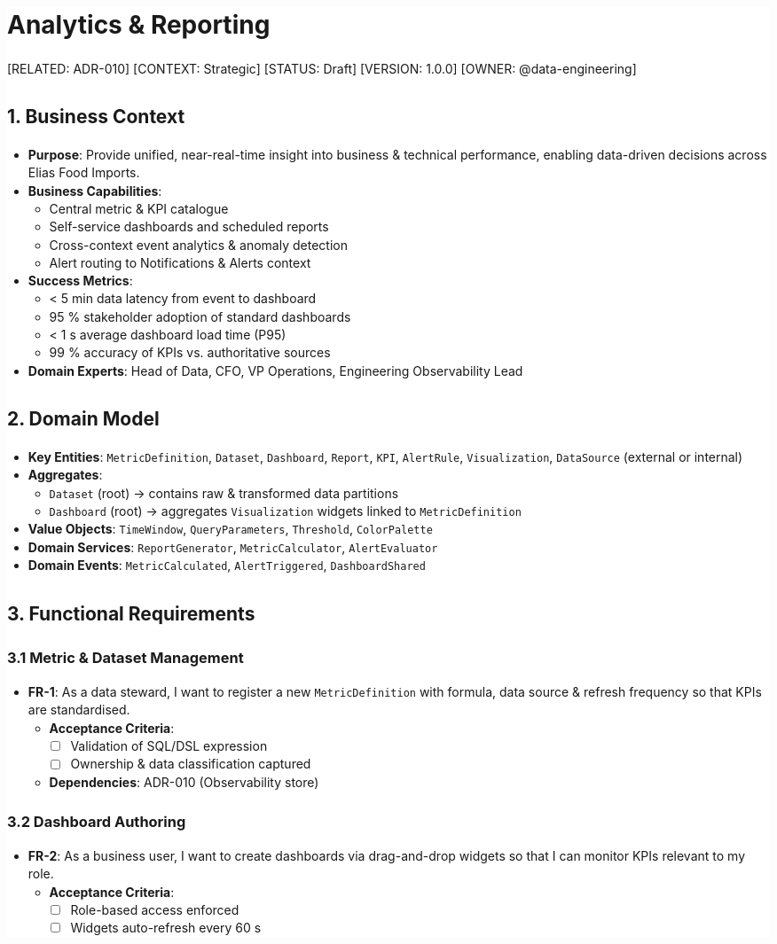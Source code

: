 # Analytics & Reporting

[RELATED: ADR-010]
[CONTEXT: Strategic]
[STATUS: Draft]
[VERSION: 1.0.0]
[OWNER: @data-engineering]

## 1. Business Context

- **Purpose**: Provide unified, near-real-time insight into business & technical performance, enabling data-driven decisions across Elias Food Imports.
- **Business Capabilities**:
  - Central metric & KPI catalogue
  - Self-service dashboards and scheduled reports
  - Cross-context event analytics & anomaly detection
  - Alert routing to Notifications & Alerts context
- **Success Metrics**:
  - < 5 min data latency from event to dashboard
  - 95 % stakeholder adoption of standard dashboards
  - < 1 s average dashboard load time (P95)
  - 99 % accuracy of KPIs vs. authoritative sources
- **Domain Experts**: Head of Data, CFO, VP Operations, Engineering Observability Lead

## 2. Domain Model

- **Key Entities**: `MetricDefinition`, `Dataset`, `Dashboard`, `Report`, `KPI`, `AlertRule`, `Visualization`, `DataSource` (external or internal)
- **Aggregates**:
  - `Dataset` (root) → contains raw & transformed data partitions
  - `Dashboard` (root) → aggregates `Visualization` widgets linked to `MetricDefinition`
- **Value Objects**: `TimeWindow`, `QueryParameters`, `Threshold`, `ColorPalette`
- **Domain Services**: `ReportGenerator`, `MetricCalculator`, `AlertEvaluator`
- **Domain Events**: `MetricCalculated`, `AlertTriggered`, `DashboardShared`

## 3. Functional Requirements

### 3.1 Metric & Dataset Management

- **FR-1**: As a data steward, I want to register a new `MetricDefinition` with formula, data source & refresh frequency so that KPIs are standardised.
  - **Acceptance Criteria**:
    - [ ] Validation of SQL/DSL expression
    - [ ] Ownership & data classification captured
  - **Dependencies**: ADR-010 (Observability store)

### 3.2 Dashboard Authoring

- **FR-2**: As a business user, I want to create dashboards via drag-and-drop widgets so that I can monitor KPIs relevant to my role.
  - **Acceptance Criteria**:
    - [ ] Role-based access enforced
    - [ ] Widgets auto-refresh every 60 s
